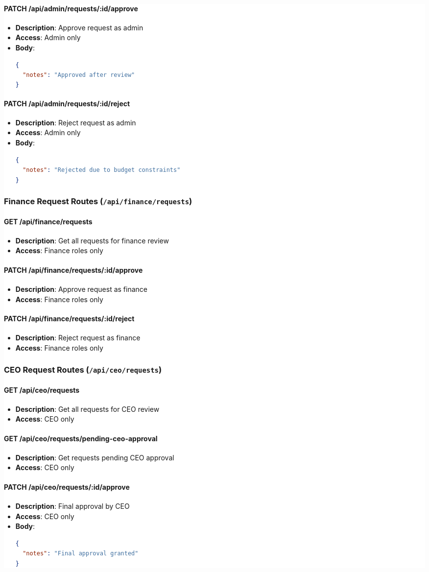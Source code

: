 #### **PATCH /api/admin/requests/:id/approve**
- **Description**: Approve request as admin
- **Access**: Admin only
- **Body**:
  ```json
  {
    "notes": "Approved after review"
  }
  ```

#### **PATCH /api/admin/requests/:id/reject**
- **Description**: Reject request as admin
- **Access**: Admin only
- **Body**:
  ```json
  {
    "notes": "Rejected due to budget constraints"
  }
  ```

### **Finance Request Routes** (`/api/finance/requests`)

#### **GET /api/finance/requests**
- **Description**: Get all requests for finance review
- **Access**: Finance roles only

#### **PATCH /api/finance/requests/:id/approve**
- **Description**: Approve request as finance
- **Access**: Finance roles only

#### **PATCH /api/finance/requests/:id/reject**
- **Description**: Reject request as finance
- **Access**: Finance roles only

### **CEO Request Routes** (`/api/ceo/requests`)

#### **GET /api/ceo/requests**
- **Description**: Get all requests for CEO review
- **Access**: CEO only

#### **GET /api/ceo/requests/pending-ceo-approval**
- **Description**: Get requests pending CEO approval
- **Access**: CEO only

#### **PATCH /api/ceo/requests/:id/approve**
- **Description**: Final approval by CEO
- **Access**: CEO only
- **Body**:
  ```json
  {
    "notes": "Final approval granted"
  }
  ```
